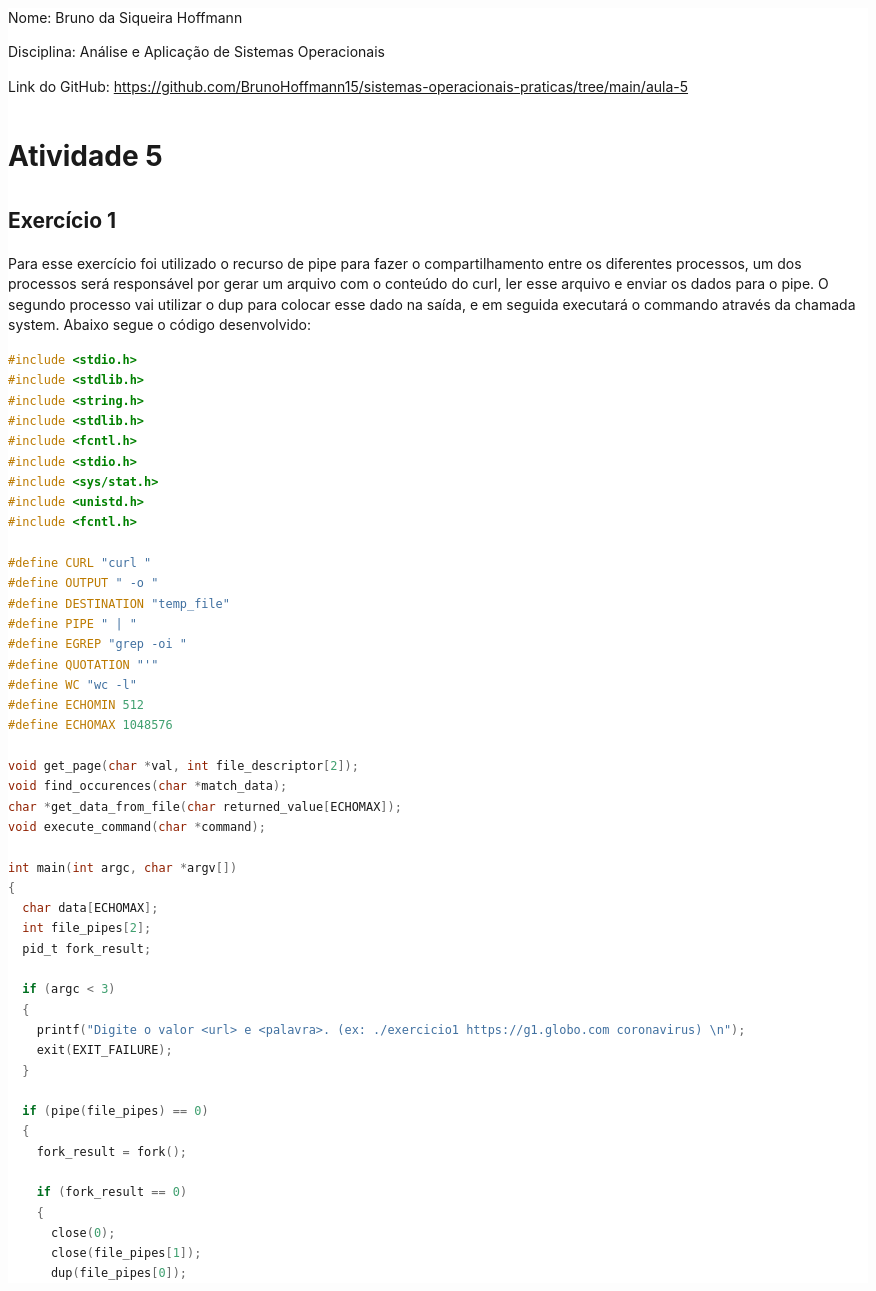 Nome: Bruno da Siqueira Hoffmann

Disciplina: Análise e Aplicação de Sistemas Operacionais

Link do GitHub: https://github.com/BrunoHoffmann15/sistemas-operacionais-praticas/tree/main/aula-5

# Atividade 5

## Exercício 1

Para esse exercício foi utilizado o recurso de pipe para fazer o compartilhamento entre os diferentes processos, um dos processos será responsável por gerar um arquivo com o conteúdo do curl, ler esse arquivo e enviar os dados para o pipe. O segundo processo vai utilizar o dup para colocar esse dado na saída, e em seguida executará o commando através da chamada system. Abaixo segue o código desenvolvido:

```c
#include <stdio.h>
#include <stdlib.h>
#include <string.h>
#include <stdlib.h>
#include <fcntl.h>
#include <stdio.h>
#include <sys/stat.h>
#include <unistd.h>
#include <fcntl.h>

#define CURL "curl "
#define OUTPUT " -o "
#define DESTINATION "temp_file"
#define PIPE " | "
#define EGREP "grep -oi "
#define QUOTATION "'"
#define WC "wc -l"
#define ECHOMIN 512
#define ECHOMAX 1048576

void get_page(char *val, int file_descriptor[2]);
void find_occurences(char *match_data);
char *get_data_from_file(char returned_value[ECHOMAX]);
void execute_command(char *command);

int main(int argc, char *argv[])
{
  char data[ECHOMAX];
  int file_pipes[2];
  pid_t fork_result;

  if (argc < 3)
  {
    printf("Digite o valor <url> e <palavra>. (ex: ./exercicio1 https://g1.globo.com coronavirus) \n");
    exit(EXIT_FAILURE);
  }

  if (pipe(file_pipes) == 0)
  {
    fork_result = fork();

    if (fork_result == 0)
    {
      close(0);
      close(file_pipes[1]);
      dup(file_pipes[0]);
```